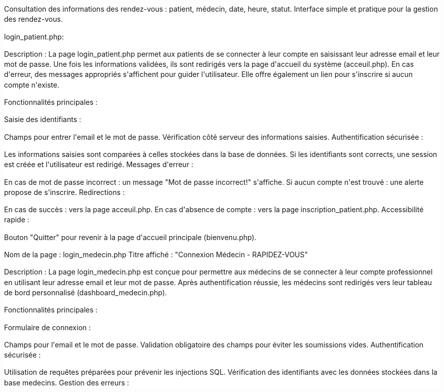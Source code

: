 Consultation des informations des rendez-vous : patient, médecin, date, heure, statut.
Interface simple et pratique pour la gestion des rendez-vous.









login_patient.php: 

Description :
La page login_patient.php permet aux patients de se connecter à leur compte en saisissant leur adresse email et leur mot de passe. Une fois les informations validées, ils sont redirigés vers la page d'accueil du système (acceuil.php). En cas d'erreur, des messages appropriés s'affichent pour guider l'utilisateur. Elle offre également un lien pour s'inscrire si aucun compte n'existe.

Fonctionnalités principales :

Saisie des identifiants :

Champs pour entrer l'email et le mot de passe.
Vérification côté serveur des informations saisies.
Authentification sécurisée :

Les informations saisies sont comparées à celles stockées dans la base de données.
Si les identifiants sont corrects, une session est créée et l'utilisateur est redirigé.
Messages d'erreur :

En cas de mot de passe incorrect : un message "Mot de passe incorrect!" s'affiche.
Si aucun compte n'est trouvé : une alerte propose de s'inscrire.
Redirections :

En cas de succès : vers la page acceuil.php.
En cas d'absence de compte : vers la page inscription_patient.php.
Accessibilité rapide :

Bouton "Quitter" pour revenir à la page d'accueil principale (bienvenu.php).



Nom de la page : login_medecin.php
Titre affiché : "Connexion Médecin - RAPIDEZ-VOUS"

Description :
La page login_medecin.php est conçue pour permettre aux médecins de se connecter à leur compte professionnel en utilisant leur adresse email et leur mot de passe. Après authentification réussie, les médecins sont redirigés vers leur tableau de bord personnalisé (dashboard_medecin.php).

Fonctionnalités principales :

Formulaire de connexion :

Champs pour l'email et le mot de passe.
Validation obligatoire des champs pour éviter les soumissions vides.
Authentification sécurisée :

Utilisation de requêtes préparées pour prévenir les injections SQL.
Vérification des identifiants avec les données stockées dans la base medecins.
Gestion des erreurs :
